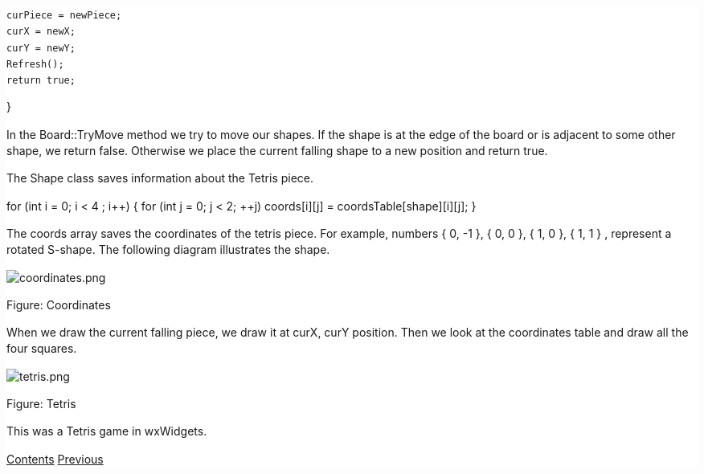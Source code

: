     curPiece = newPiece;
    curX = newX;
    curY = newY;
    Refresh();
    return true;
}

In the Board::TryMove method we try to move our shapes. 
If the shape is at the edge of the board or is adjacent to some other 
shape, we return false. Otherwise we place the current falling shape to 
a new position and return true.

The Shape class saves information about the Tetris piece. 

for (int i = 0; i &lt; 4 ; i++) {
    for (int j = 0; j &lt; 2; ++j)
        coords[i][j] = coordsTable[shape][i][j];
}

The coords array saves the coordinates of the tetris piece.
For example, numbers { 0, -1 },  { 0, 0 },   { 1, 0 },   { 1, 1 } , represent a 
rotated S-shape. The following diagram illustrates the shape.

![coordinates.png](images/coordinates.png)

Figure: Coordinates

When we draw the current falling piece, we draw it at  curX, 
curY position. Then we look at the coordinates table and draw 
all the four squares. 

![tetris.png](images/tetris.png)

Figure: Tetris

This was a Tetris game in wxWidgets.

[Contents](..)
[Previous](../customwidgets/)